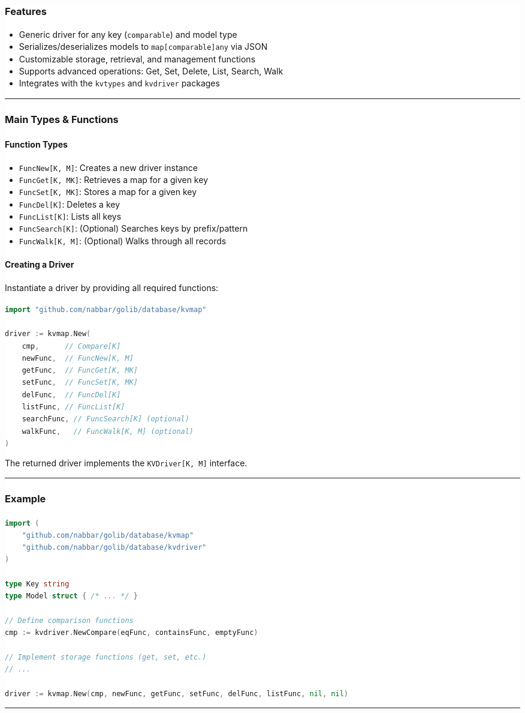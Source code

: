 ### Features

- Generic driver for any key (`comparable`) and model type
- Serializes/deserializes models to `map[comparable]any` via JSON
- Customizable storage, retrieval, and management functions
- Supports advanced operations: Get, Set, Delete, List, Search, Walk
- Integrates with the `kvtypes` and `kvdriver` packages

---

### Main Types & Functions

#### Function Types

- `FuncNew[K, M]`: Creates a new driver instance
- `FuncGet[K, MK]`: Retrieves a map for a given key
- `FuncSet[K, MK]`: Stores a map for a given key
- `FuncDel[K]`: Deletes a key
- `FuncList[K]`: Lists all keys
- `FuncSearch[K]`: (Optional) Searches keys by prefix/pattern
- `FuncWalk[K, M]`: (Optional) Walks through all records

#### Creating a Driver

Instantiate a driver by providing all required functions:

```go
import "github.com/nabbar/golib/database/kvmap"

driver := kvmap.New(
    cmp,      // Compare[K]
    newFunc,  // FuncNew[K, M]
    getFunc,  // FuncGet[K, MK]
    setFunc,  // FuncSet[K, MK]
    delFunc,  // FuncDel[K]
    listFunc, // FuncList[K]
    searchFunc, // FuncSearch[K] (optional)
    walkFunc,   // FuncWalk[K, M] (optional)
)
```

The returned driver implements the `KVDriver[K, M]` interface.

---

### Example

```go
import (
    "github.com/nabbar/golib/database/kvmap"
    "github.com/nabbar/golib/database/kvdriver"
)

type Key string
type Model struct { /* ... */ }

// Define comparison functions
cmp := kvdriver.NewCompare(eqFunc, containsFunc, emptyFunc)

// Implement storage functions (get, set, etc.)
// ...

driver := kvmap.New(cmp, newFunc, getFunc, setFunc, delFunc, listFunc, nil, nil)
```

---